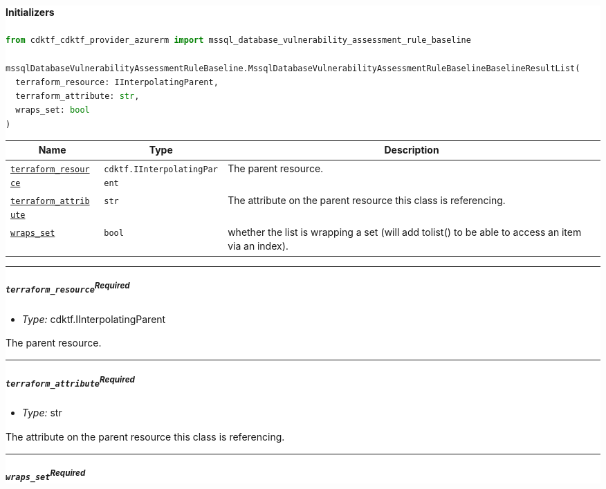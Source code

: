 #### Initializers <a name="Initializers" id="@cdktf/provider-azurerm.mssqlDatabaseVulnerabilityAssessmentRuleBaseline.MssqlDatabaseVulnerabilityAssessmentRuleBaselineBaselineResultList.Initializer"></a>

```python
from cdktf_cdktf_provider_azurerm import mssql_database_vulnerability_assessment_rule_baseline

mssqlDatabaseVulnerabilityAssessmentRuleBaseline.MssqlDatabaseVulnerabilityAssessmentRuleBaselineBaselineResultList(
  terraform_resource: IInterpolatingParent,
  terraform_attribute: str,
  wraps_set: bool
)
```

| **Name** | **Type** | **Description** |
| --- | --- | --- |
| <code><a href="#@cdktf/provider-azurerm.mssqlDatabaseVulnerabilityAssessmentRuleBaseline.MssqlDatabaseVulnerabilityAssessmentRuleBaselineBaselineResultList.Initializer.parameter.terraformResource">terraform_resource</a></code> | <code>cdktf.IInterpolatingParent</code> | The parent resource. |
| <code><a href="#@cdktf/provider-azurerm.mssqlDatabaseVulnerabilityAssessmentRuleBaseline.MssqlDatabaseVulnerabilityAssessmentRuleBaselineBaselineResultList.Initializer.parameter.terraformAttribute">terraform_attribute</a></code> | <code>str</code> | The attribute on the parent resource this class is referencing. |
| <code><a href="#@cdktf/provider-azurerm.mssqlDatabaseVulnerabilityAssessmentRuleBaseline.MssqlDatabaseVulnerabilityAssessmentRuleBaselineBaselineResultList.Initializer.parameter.wrapsSet">wraps_set</a></code> | <code>bool</code> | whether the list is wrapping a set (will add tolist() to be able to access an item via an index). |

---

##### `terraform_resource`<sup>Required</sup> <a name="terraform_resource" id="@cdktf/provider-azurerm.mssqlDatabaseVulnerabilityAssessmentRuleBaseline.MssqlDatabaseVulnerabilityAssessmentRuleBaselineBaselineResultList.Initializer.parameter.terraformResource"></a>

- *Type:* cdktf.IInterpolatingParent

The parent resource.

---

##### `terraform_attribute`<sup>Required</sup> <a name="terraform_attribute" id="@cdktf/provider-azurerm.mssqlDatabaseVulnerabilityAssessmentRuleBaseline.MssqlDatabaseVulnerabilityAssessmentRuleBaselineBaselineResultList.Initializer.parameter.terraformAttribute"></a>

- *Type:* str

The attribute on the parent resource this class is referencing.

---

##### `wraps_set`<sup>Required</sup> <a name="wraps_set" id="@cdktf/provider-azurerm.mssqlDatabaseVulnerabilityAssessmentRuleBaseline.MssqlDatabaseVulnerabilityAssessmentRuleBaselineBaselineResultList.Initializer.parameter.wrapsSet"></a>
